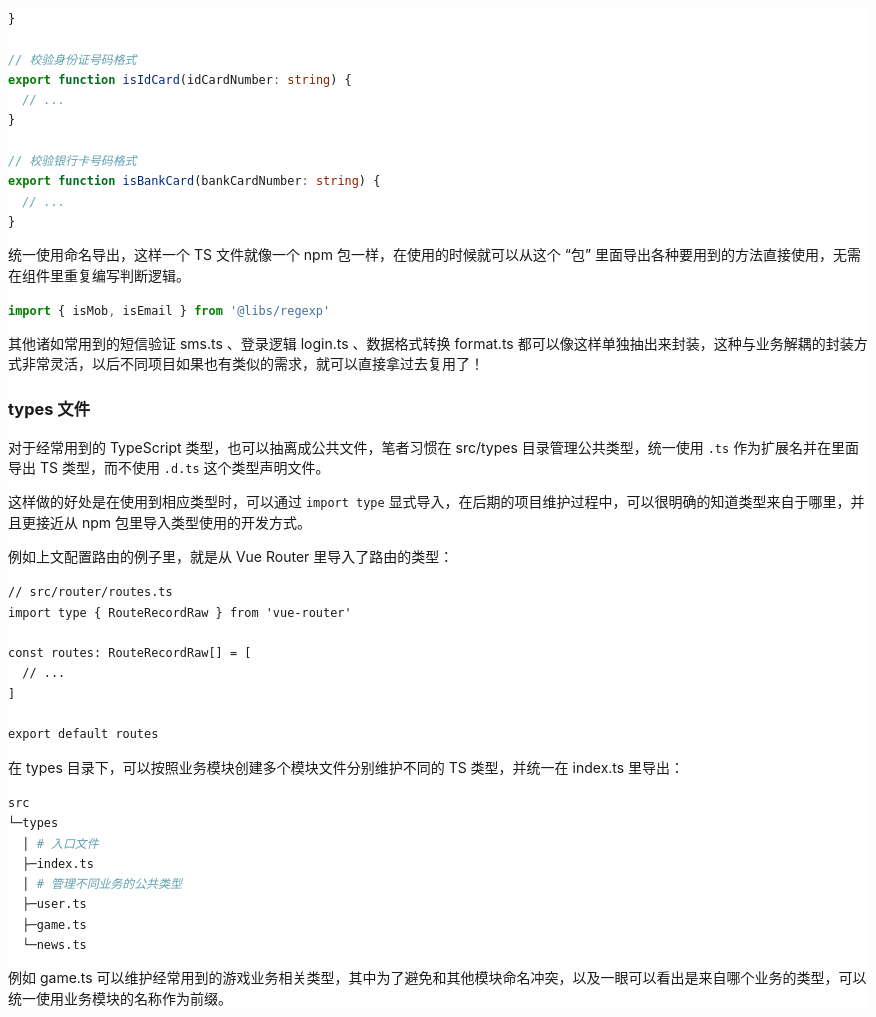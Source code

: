 ```ts
}

// 校验身份证号码格式
export function isIdCard(idCardNumber: string) {
  // ...
}

// 校验银行卡号码格式
export function isBankCard(bankCardNumber: string) {
  // ...
}
```

统一使用命名导出，这样一个 TS 文件就像一个 npm 包一样，在使用的时候就可以从这个 “包” 里面导出各种要用到的方法直接使用，无需在组件里重复编写判断逻辑。

```ts
import { isMob, isEmail } from '@libs/regexp'
```

其他诸如常用到的短信验证 sms.ts 、登录逻辑 login.ts 、数据格式转换 format.ts 都可以像这样单独抽出来封装，这种与业务解耦的封装方式非常灵活，以后不同项目如果也有类似的需求，就可以直接拿过去复用了！

### types 文件

对于经常用到的 TypeScript 类型，也可以抽离成公共文件，笔者习惯在 src/types 目录管理公共类型，统一使用 `.ts` 作为扩展名并在里面导出 TS 类型，而不使用 `.d.ts` 这个类型声明文件。

这样做的好处是在使用到相应类型时，可以通过 `import type` 显式导入，在后期的项目维护过程中，可以很明确的知道类型来自于哪里，并且更接近从 npm 包里导入类型使用的开发方式。

例如上文配置路由的例子里，就是从 Vue Router 里导入了路由的类型：

```ts{2}
// src/router/routes.ts
import type { RouteRecordRaw } from 'vue-router'

const routes: RouteRecordRaw[] = [
  // ...
]

export default routes
```

在 types 目录下，可以按照业务模块创建多个模块文件分别维护不同的 TS 类型，并统一在 index.ts 里导出：

```bash
src
└─types
  │ # 入口文件
  ├─index.ts
  │ # 管理不同业务的公共类型
  ├─user.ts
  ├─game.ts
  └─news.ts
```

例如 game.ts 可以维护经常用到的游戏业务相关类型，其中为了避免和其他模块命名冲突，以及一眼可以看出是来自哪个业务的类型，可以统一使用业务模块的名称作为前缀。

